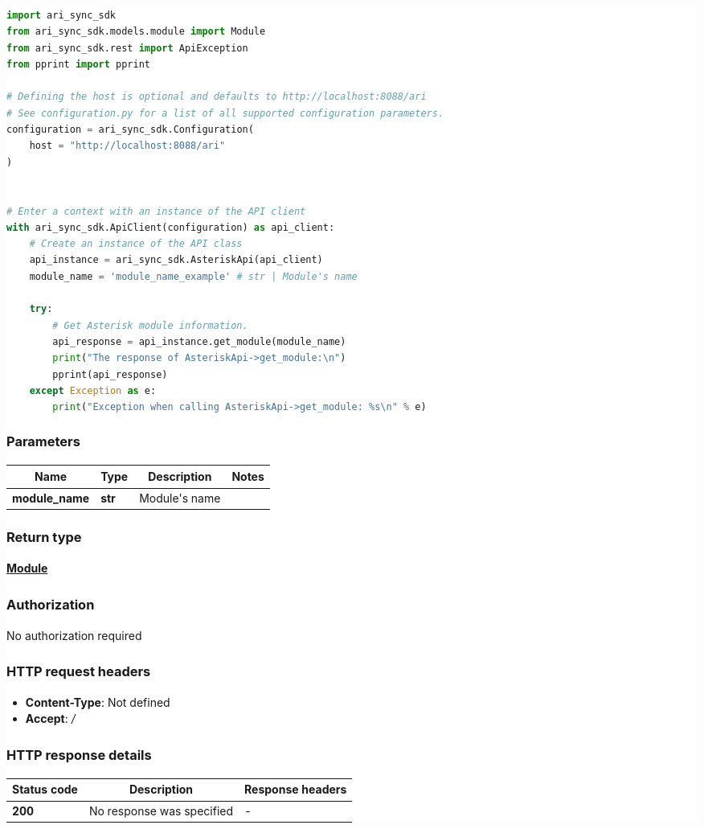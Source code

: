 ```python
import ari_sync_sdk
from ari_sync_sdk.models.module import Module
from ari_sync_sdk.rest import ApiException
from pprint import pprint

# Defining the host is optional and defaults to http://localhost:8088/ari
# See configuration.py for a list of all supported configuration parameters.
configuration = ari_sync_sdk.Configuration(
    host = "http://localhost:8088/ari"
)


# Enter a context with an instance of the API client
with ari_sync_sdk.ApiClient(configuration) as api_client:
    # Create an instance of the API class
    api_instance = ari_sync_sdk.AsteriskApi(api_client)
    module_name = 'module_name_example' # str | Module's name

    try:
        # Get Asterisk module information.
        api_response = api_instance.get_module(module_name)
        print("The response of AsteriskApi->get_module:\n")
        pprint(api_response)
    except Exception as e:
        print("Exception when calling AsteriskApi->get_module: %s\n" % e)
```



### Parameters


Name | Type | Description  | Notes
------------- | ------------- | ------------- | -------------
 **module_name** | **str**| Module&#39;s name | 

### Return type

[**Module**](Module.md)

### Authorization

No authorization required

### HTTP request headers

 - **Content-Type**: Not defined
 - **Accept**: */*

### HTTP response details

| Status code | Description | Response headers |
|-------------|-------------|------------------|
**200** | No response was specified |  -  |
